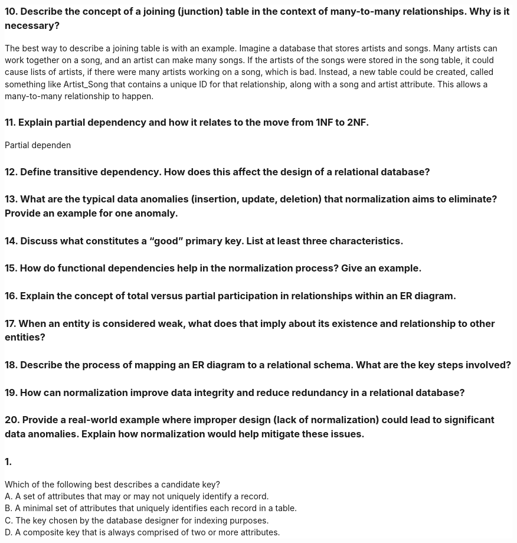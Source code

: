 ### 10. Describe the concept of a joining (junction) table in the context of many-to-many relationships. Why is it necessary?
The best way to describe a joining table is with an example. Imagine a database that stores artists and songs. Many artists can work together on a song, and an artist can make many songs. If the artists of the songs were stored in the song table, it could cause lists of artists, if there were many artists working on a song, which is bad. Instead, a new table could be created, called something like Artist_Song that contains a unique ID for that relationship, along with a song and artist attribute. This allows a many-to-many relationship to happen.

### 11. Explain partial dependency and how it relates to the move from 1NF to 2NF.
Partial dependen

### 12. Define transitive dependency. How does this affect the design of a relational database?

### 13. What are the typical data anomalies (insertion, update, deletion) that normalization aims to eliminate? Provide an example for one anomaly.

### 14. Discuss what constitutes a “good” primary key. List at least three characteristics.

### 15. How do functional dependencies help in the normalization process? Give an example.

### 16. Explain the concept of total versus partial participation in relationships within an ER diagram.

### 17. When an entity is considered weak, what does that imply about its existence and relationship to other entities?

### 18. Describe the process of mapping an ER diagram to a relational schema. What are the key steps involved?

### 19. How can normalization improve data integrity and reduce redundancy in a relational database?

### 20. Provide a real-world example where improper design (lack of normalization) could lead to significant data anomalies. Explain how normalization would help mitigate these issues.


### 1.
Which of the following best describes a candidate key?  
A. A set of attributes that may or may not uniquely identify a record.  
B. A minimal set of attributes that uniquely identifies each record in a table.  
C. The key chosen by the database designer for indexing purposes.  
D. A composite key that is always comprised of two or more attributes.
